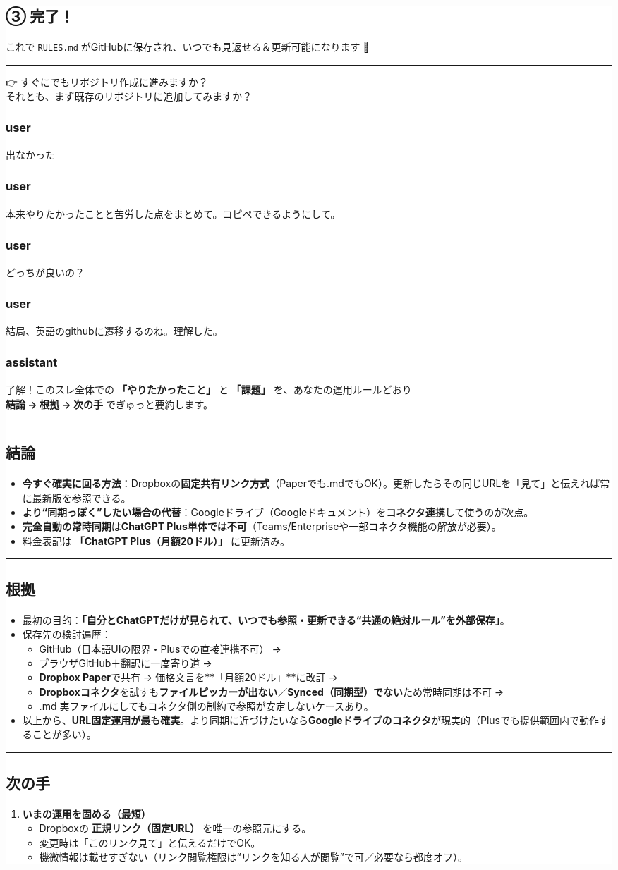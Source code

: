 ## ③ 完了！
これで `RULES.md` がGitHubに保存され、いつでも見返せる＆更新可能になります 🎉  

---

👉 すぐにでもリポジトリ作成に進みますか？  
それとも、まず既存のリポジトリに追加してみますか？

### user  

出なかった

### user  

本来やりたかったことと苦労した点をまとめて。コピペできるようにして。

### user  

どっちが良いの？

### user  

結局、英語のgithubに遷移するのね。理解した。

### assistant  

了解！このスレ全体での **「やりたかったこと」** と **「課題」** を、あなたの運用ルールどおり  
**結論 → 根拠 → 次の手** でぎゅっと要約します。

---

## 結論
- **今すぐ確実に回る方法**：Dropboxの**固定共有リンク方式**（Paperでも.mdでもOK）。更新したらその同じURLを「見て」と伝えれば常に最新版を参照できる。  
- **より“同期っぽく”したい場合の代替**：Googleドライブ（Googleドキュメント）を**コネクタ連携**して使うのが次点。  
- **完全自動の常時同期**は**ChatGPT Plus単体では不可**（Teams/Enterpriseや一部コネクタ機能の解放が必要）。  
- 料金表記は **「ChatGPT Plus（月額20ドル）」** に更新済み。

---

## 根拠
- 最初の目的：**「自分とChatGPTだけが見られて、いつでも参照・更新できる“共通の絶対ルール”を外部保存」**。  
- 保存先の検討遍歴：  
  - GitHub（日本語UIの限界・Plusでの直接連携不可） →  
  - ブラウザGitHub＋翻訳に一度寄り道 →  
  - **Dropbox Paper**で共有 → 価格文言を**「月額20ドル」**に改訂 →  
  - **Dropboxコネクタ**を試すも**ファイルピッカーが出ない**／**Synced（同期型）でない**ため常時同期は不可 →  
  - .md 実ファイルにしてもコネクタ側の制約で参照が安定しないケースあり。  
- 以上から、**URL固定運用が最も確実**。より同期に近づけたいなら**Googleドライブのコネクタ**が現実的（Plusでも提供範囲内で動作することが多い）。

---

## 次の手
1) **いまの運用を固める（最短）**  
   - Dropboxの **正規リンク（固定URL）** を唯一の参照元にする。  
   - 変更時は「このリンク見て」と伝えるだけでOK。  
   - 機微情報は載せすぎない（リンク閲覧権限は“リンクを知る人が閲覧”で可／必要なら都度オフ）。
